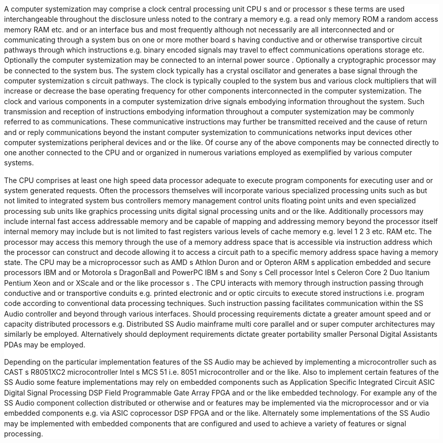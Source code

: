 A computer systemization may comprise a clock central processing unit CPU s and or processor s these terms are used interchangeable throughout the disclosure unless noted to the contrary a memory e.g. a read only memory ROM a random access memory RAM etc. and or an interface bus and most frequently although not necessarily are all interconnected and or communicating through a system bus on one or more mother board s having conductive and or otherwise transportive circuit pathways through which instructions e.g. binary encoded signals may travel to effect communications operations storage etc. Optionally the computer systemization may be connected to an internal power source . Optionally a cryptographic processor may be connected to the system bus. The system clock typically has a crystal oscillator and generates a base signal through the computer systemization s circuit pathways. The clock is typically coupled to the system bus and various clock multipliers that will increase or decrease the base operating frequency for other components interconnected in the computer systemization. The clock and various components in a computer systemization drive signals embodying information throughout the system. Such transmission and reception of instructions embodying information throughout a computer systemization may be commonly referred to as communications. These communicative instructions may further be transmitted received and the cause of return and or reply communications beyond the instant computer systemization to communications networks input devices other computer systemizations peripheral devices and or the like. Of course any of the above components may be connected directly to one another connected to the CPU and or organized in numerous variations employed as exemplified by various computer systems.

The CPU comprises at least one high speed data processor adequate to execute program components for executing user and or system generated requests. Often the processors themselves will incorporate various specialized processing units such as but not limited to integrated system bus controllers memory management control units floating point units and even specialized processing sub units like graphics processing units digital signal processing units and or the like. Additionally processors may include internal fast access addressable memory and be capable of mapping and addressing memory beyond the processor itself internal memory may include but is not limited to fast registers various levels of cache memory e.g. level 1 2 3 etc. RAM etc. The processor may access this memory through the use of a memory address space that is accessible via instruction address which the processor can construct and decode allowing it to access a circuit path to a specific memory address space having a memory state. The CPU may be a microprocessor such as AMD s Athlon Duron and or Opteron ARM s application embedded and secure processors IBM and or Motorola s DragonBall and PowerPC IBM s and Sony s Cell processor Intel s Celeron Core 2 Duo Itanium Pentium Xeon and or XScale and or the like processor s . The CPU interacts with memory through instruction passing through conductive and or transportive conduits e.g. printed electronic and or optic circuits to execute stored instructions i.e. program code according to conventional data processing techniques. Such instruction passing facilitates communication within the SS Audio controller and beyond through various interfaces. Should processing requirements dictate a greater amount speed and or capacity distributed processors e.g. Distributed SS Audio mainframe multi core parallel and or super computer architectures may similarly be employed. Alternatively should deployment requirements dictate greater portability smaller Personal Digital Assistants PDAs may be employed.

Depending on the particular implementation features of the SS Audio may be achieved by implementing a microcontroller such as CAST s R8051XC2 microcontroller Intel s MCS 51 i.e. 8051 microcontroller and or the like. Also to implement certain features of the SS Audio some feature implementations may rely on embedded components such as Application Specific Integrated Circuit ASIC Digital Signal Processing DSP Field Programmable Gate Array FPGA and or the like embedded technology. For example any of the SS Audio component collection distributed or otherwise and or features may be implemented via the microprocessor and or via embedded components e.g. via ASIC coprocessor DSP FPGA and or the like. Alternately some implementations of the SS Audio may be implemented with embedded components that are configured and used to achieve a variety of features or signal processing.
